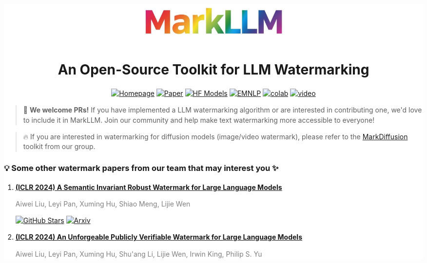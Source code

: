 <div align="center">

<img src="images/markllm-color-1.jpg" style="width: 40%;"/>

# An Open-Source Toolkit for LLM Watermarking

[![Homepage](https://img.shields.io/badge/Homepage-5F259F?style=for-the-badge&logo=homepage&logoColor=white)](https://generative-watermark.github.io/)
[![Paper](https://img.shields.io/badge/Paper-A42C25?style=for-the-badge&logo=arxiv&logoColor=white)](https://arxiv.org/abs/2405.10051) [![HF Models](https://img.shields.io/badge/HF--Models-%23FFD14D?style=for-the-badge&logo=huggingface&logoColor=black)](https://huggingface.co/MarkLLM-models)  [![EMNLP](https://img.shields.io/badge/EMNLP--Demo-%230C2E82.svg?style=for-the-badge&logo=conferene&logoColor=white)](https://aclanthology.org/2024.emnlp-demo.7/) [![colab](https://img.shields.io/badge/Google--Colab-%23D97700?style=for-the-badge&logo=Google-colab&logoColor=white)](https://colab.research.google.com/drive/169MS4dY6fKNPZ7-92ETz1bAm_xyNAs0B?usp=sharing) [![video](https://img.shields.io/badge/Video--Description-%23000000?style=for-the-badge&logo=Airplay-Video&logoColor=white)](https://www.youtube.com/watch?v=QN3BhNvw14E&)

</div>


> 🎉 **We welcome PRs!** If you have implemented a LLM watermarking algorithm or are interested in contributing one, we'd love to include it in MarkLLM. Join our community and help make text watermarking more accessible to everyone!

> 🔥 If you are interested in watermarking for diffusion models (image/video watermark), please refer to the [MarkDiffusion](https://github.com/THU-BPM/MarkDiffusion/) toolkit from our group.

### 💡 Some other watermark papers from our team that may interest you ✨

1. [<u>**(ICLR 2024) A Semantic Invariant Robust Watermark for Large Language Models</u>**](https://arxiv.org/abs/2310.06356)
   
   <span style="color:gray">Aiwei Liu, Leyi Pan, Xuming Hu, Shiao Meng, Lijie Wen</span>
   
   [![GitHub Stars](https://img.shields.io/github/stars/THU-BPM/Robust_Watermark?style=social&logo=github)](https://github.com/THU-BPM/Robust_Watermark)
     [![Arxiv](https://img.shields.io/badge/Arxiv-2310.06356-red)](#)

2. [<u>**(ICLR 2024) An Unforgeable Publicly Verifiable Watermark for Large Language Models</u>**](https://arxiv.org/abs/2307.16230)
   
   <span style="color:gray">Aiwei Liu, Leyi Pan, Xuming Hu, Shu'ang Li, Lijie Wen, Irwin King, Philip S. Yu</span>
   